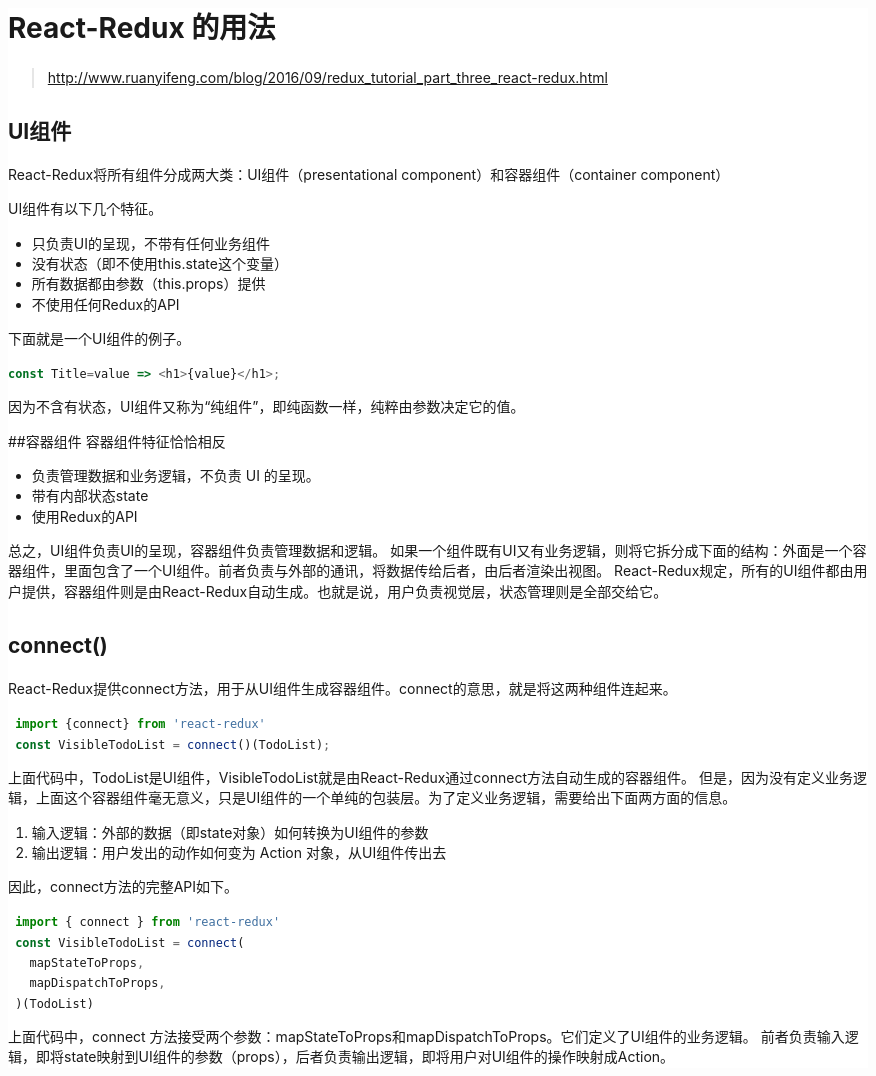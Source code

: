# React-Redux 的用法
>http://www.ruanyifeng.com/blog/2016/09/redux_tutorial_part_three_react-redux.html
## UI组件
React-Redux将所有组件分成两大类：UI组件（presentational component）和容器组件（container component）

UI组件有以下几个特征。
 - 只负责UI的呈现，不带有任何业务组件
 - 没有状态（即不使用this.state这个变量）
 - 所有数据都由参数（this.props）提供
 - 不使用任何Redux的API

 下面就是一个UI组件的例子。

 ```js
const Title=value => <h1>{value}</h1>;
 ```
 因为不含有状态，UI组件又称为“纯组件”，即纯函数一样，纯粹由参数决定它的值。

##容器组件
容器组件特征恰恰相反
-  负责管理数据和业务逻辑，不负责 UI 的呈现。
- 带有内部状态state
- 使用Redux的API

总之，UI组件负责UI的呈现，容器组件负责管理数据和逻辑。
如果一个组件既有UI又有业务逻辑，则将它拆分成下面的结构：外面是一个容器组件，里面包含了一个UI组件。前者负责与外部的通讯，将数据传给后者，由后者渲染出视图。
React-Redux规定，所有的UI组件都由用户提供，容器组件则是由React-Redux自动生成。也就是说，用户负责视觉层，状态管理则是全部交给它。

## connect()
React-Redux提供connect方法，用于从UI组件生成容器组件。connect的意思，就是将这两种组件连起来。

```js
 import {connect} from 'react-redux'
 const VisibleTodoList = connect()(TodoList);
```
上面代码中，TodoList是UI组件，VisibleTodoList就是由React-Redux通过connect方法自动生成的容器组件。
但是，因为没有定义业务逻辑，上面这个容器组件毫无意义，只是UI组件的一个单纯的包装层。为了定义业务逻辑，需要给出下面两方面的信息。

1. 输入逻辑：外部的数据（即state对象）如何转换为UI组件的参数
2. 输出逻辑：用户发出的动作如何变为 Action 对象，从UI组件传出去

因此，connect方法的完整API如下。

```js
 import { connect } from 'react-redux'
 const VisibleTodoList = connect(
   mapStateToProps,
   mapDispatchToProps,
 )(TodoList)
```
上面代码中，connect 方法接受两个参数：mapStateToProps和mapDispatchToProps。它们定义了UI组件的业务逻辑。
前者负责输入逻辑，即将state映射到UI组件的参数（props），后者负责输出逻辑，即将用户对UI组件的操作映射成Action。
